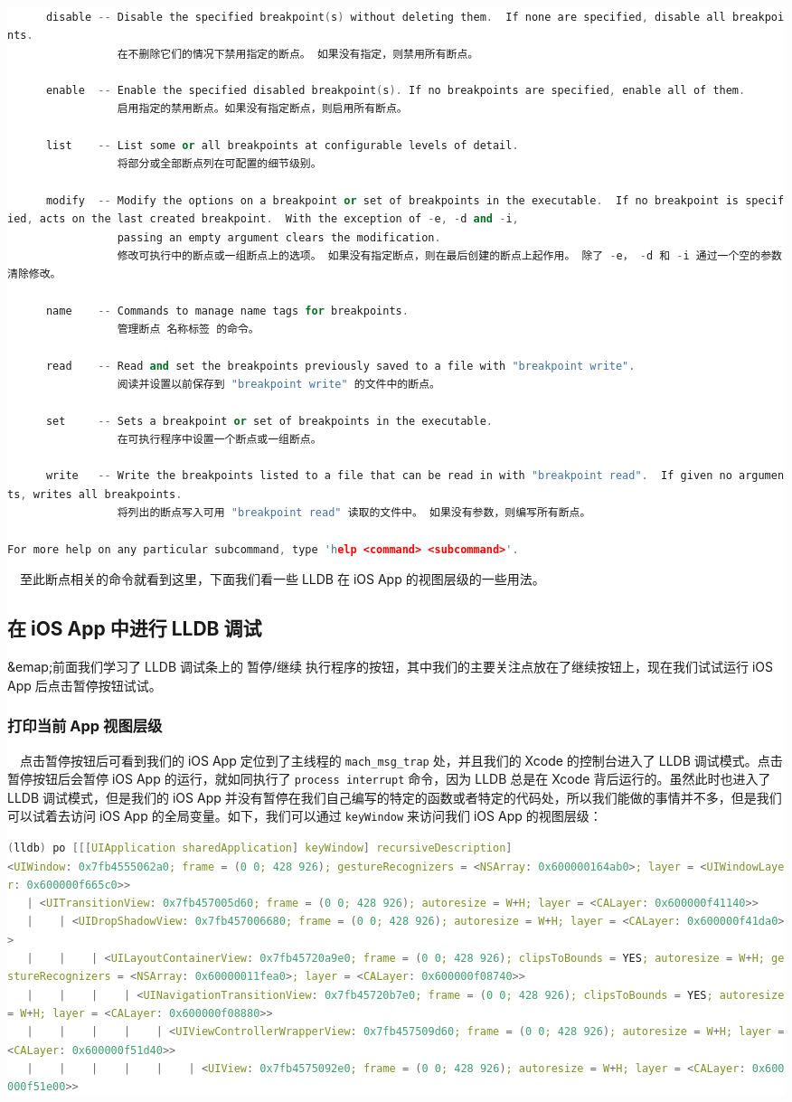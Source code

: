 ```c++
      disable -- Disable the specified breakpoint(s) without deleting them.  If none are specified, disable all breakpoints.
                 在不删除它们的情况下禁用指定的断点。 如果没有指定，则禁用所有断点。
      
      enable  -- Enable the specified disabled breakpoint(s). If no breakpoints are specified, enable all of them.
                 启用指定的禁用断点。如果没有指定断点，则启用所有断点。
      
      list    -- List some or all breakpoints at configurable levels of detail.
                 将部分或全部断点列在可配置的细节级别。
      
      modify  -- Modify the options on a breakpoint or set of breakpoints in the executable.  If no breakpoint is specified, acts on the last created breakpoint.  With the exception of -e, -d and -i,
                 passing an empty argument clears the modification.
                 修改可执行中的断点或一组断点上的选项。 如果没有指定断点，则在最后创建的断点上起作用。 除了 -e， -d 和 -i 通过一个空的参数清除修改。
                 
      name    -- Commands to manage name tags for breakpoints.
                 管理断点 名称标签 的命令。
      
      read    -- Read and set the breakpoints previously saved to a file with "breakpoint write".
                 阅读并设置以前保存到 "breakpoint write" 的文件中的断点。
      
      set     -- Sets a breakpoint or set of breakpoints in the executable.
                 在可执行程序中设置一个断点或一组断点。
      
      write   -- Write the breakpoints listed to a file that can be read in with "breakpoint read".  If given no arguments, writes all breakpoints.
                 将列出的断点写入可用 "breakpoint read" 读取的文件中。 如果没有参数，则编写所有断点。

For more help on any particular subcommand, type 'help <command> <subcommand>'.
```

 &emsp;至此断点相关的命令就看到这里，下面我们看一些 LLDB 在 iOS App 的视图层级的一些用法。
 
 ## 在 iOS App 中进行 LLDB 调试
 
 &emap;前面我们学习了 LLDB 调试条上的 暂停/继续 执行程序的按钮，其中我们的主要关注点放在了继续按钮上，现在我们试试运行 iOS App 后点击暂停按钮试试。
 
 ### 打印当前 App 视图层级  
 
 &emsp;点击暂停按钮后可看到我们的 iOS App 定位到了主线程的 `mach_msg_trap` 处，并且我们的 Xcode 的控制台进入了 LLDB 调试模式。点击暂停按钮后会暂停 iOS App 的运行，就如同执行了 `process interrupt` 命令，因为 LLDB 总是在 Xcode 背后运行的。虽然此时也进入了 LLDB 调试模式，但是我们的 iOS App 并没有暂停在我们自己编写的特定的函数或者特定的代码处，所以我们能做的事情并不多，但是我们可以试着去访问 iOS App 的全局变量。如下，我们可以通过 `keyWindow` 来访问我们 iOS App 的视图层级：

```c++
(lldb) po [[[UIApplication sharedApplication] keyWindow] recursiveDescription]
<UIWindow: 0x7fb4555062a0; frame = (0 0; 428 926); gestureRecognizers = <NSArray: 0x600000164ab0>; layer = <UIWindowLayer: 0x600000f665c0>>
   | <UITransitionView: 0x7fb457005d60; frame = (0 0; 428 926); autoresize = W+H; layer = <CALayer: 0x600000f41140>>
   |    | <UIDropShadowView: 0x7fb457006680; frame = (0 0; 428 926); autoresize = W+H; layer = <CALayer: 0x600000f41da0>>
   |    |    | <UILayoutContainerView: 0x7fb45720a9e0; frame = (0 0; 428 926); clipsToBounds = YES; autoresize = W+H; gestureRecognizers = <NSArray: 0x60000011fea0>; layer = <CALayer: 0x600000f08740>>
   |    |    |    | <UINavigationTransitionView: 0x7fb45720b7e0; frame = (0 0; 428 926); clipsToBounds = YES; autoresize = W+H; layer = <CALayer: 0x600000f08880>>
   |    |    |    |    | <UIViewControllerWrapperView: 0x7fb457509d60; frame = (0 0; 428 926); autoresize = W+H; layer = <CALayer: 0x600000f51d40>>
   |    |    |    |    |    | <UIView: 0x7fb4575092e0; frame = (0 0; 428 926); autoresize = W+H; layer = <CALayer: 0x600000f51e00>>
```